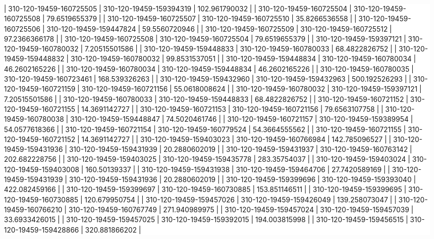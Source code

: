 | 310-120-19459-160725505 | 310-120-19459-159394319 | 102.961790032 |
| 310-120-19459-160725504 | 310-120-19459-160725508 | 79.6519655379 |
| 310-120-19459-160725507 | 310-120-19459-160725510 | 35.8266536558 |
| 310-120-19459-160725506 | 310-120-19459-159447824 | 59.5560720946 |
| 310-120-19459-160725509 | 310-120-19459-160725512 | 97.2366366178 |
| 310-120-19459-160725508 | 310-120-19459-160725504 | 79.6519655379 |
| 310-120-19459-159397121 | 310-120-19459-160780032 | 7.20515501586 |
| 310-120-19459-159448833 | 310-120-19459-160780033 | 68.4822826752 |
| 310-120-19459-159448832 | 310-120-19459-160780032 | 99.8531537051 |
| 310-120-19459-159448834 | 310-120-19459-160780034 | 46.2602165226 |
| 310-120-19459-160780034 | 310-120-19459-159448834 | 46.2602165226 |
| 310-120-19459-160780035 | 310-120-19459-160723461 | 168.539326263 |
| 310-120-19459-159432960 | 310-120-19459-159432963 | 500.192526293 |
| 310-120-19459-160721159 | 310-120-19459-160721156 | 55.0618008624 |
| 310-120-19459-160780032 | 310-120-19459-159397121 | 7.20515501586 |
| 310-120-19459-160780033 | 310-120-19459-159448833 | 68.4822826752 |
| 310-120-19459-160721152 | 310-120-19459-160721155 | 14.3691142727 |
| 310-120-19459-160721153 | 310-120-19459-160721156 | 79.6563107758 |
| 310-120-19459-160780038 | 310-120-19459-159448847 | 74.5020461746 |
| 310-120-19459-160721157 | 310-120-19459-159389954 | 54.0577618366 |
| 310-120-19459-160721154 | 310-120-19459-160779524 | 54.3664555562 |
| 310-120-19459-160721155 | 310-120-19459-160721152 | 14.3691142727 |
| 310-120-19459-159403023 | 310-120-19459-160766984 | 142.785096527 |
| 310-120-19459-159431936 | 310-120-19459-159431939 | 20.2880602019 |
| 310-120-19459-159431937 | 310-120-19459-160763142 | 202.682228756 |
| 310-120-19459-159403025 | 310-120-19459-159435778 | 283.35754037 |
| 310-120-19459-159403024 | 310-120-19459-159403008 | 160.50139337 |
| 310-120-19459-159431938 | 310-120-19459-159464706 | 27.7420589169 |
| 310-120-19459-159431939 | 310-120-19459-159431936 | 20.2880602019 |
| 310-120-19459-159399696 | 310-120-19459-159393040 | 422.082459166 |
| 310-120-19459-159399697 | 310-120-19459-160730885 | 153.851146511 |
| 310-120-19459-159399695 | 310-120-19459-160730885 | 120.679950754 |
| 310-120-19459-159457026 | 310-120-19459-159426049 | 139.258073047 |
| 310-120-19459-160766210 | 310-120-19459-160767749 | 271.940989975 |
| 310-120-19459-159457024 | 310-120-19459-159457039 | 33.6933426015 |
| 310-120-19459-159457025 | 310-120-19459-159392015 | 194.003815998 |
| 310-120-19459-159456515 | 310-120-19459-159428866 | 320.881866202 |